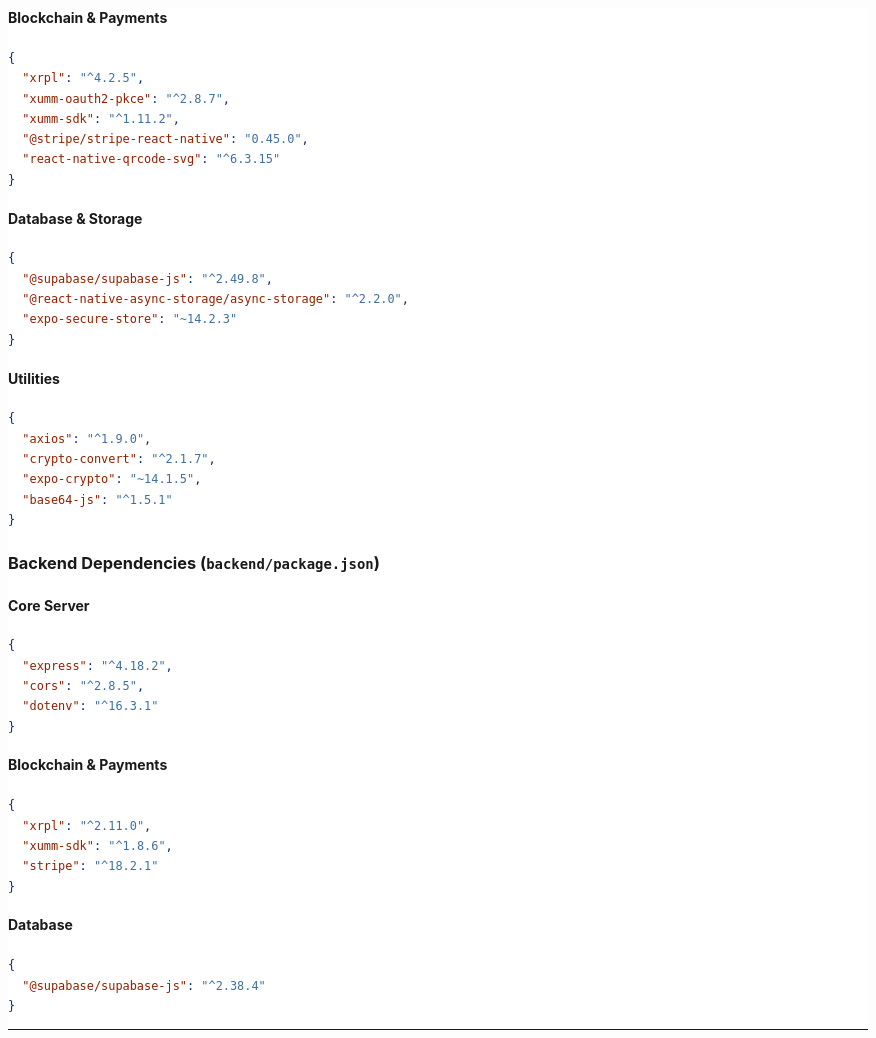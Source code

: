 #### Blockchain & Payments
```json
{
  "xrpl": "^4.2.5",
  "xumm-oauth2-pkce": "^2.8.7",
  "xumm-sdk": "^1.11.2",
  "@stripe/stripe-react-native": "0.45.0",
  "react-native-qrcode-svg": "^6.3.15"
}
```

#### Database & Storage
```json
{
  "@supabase/supabase-js": "^2.49.8",
  "@react-native-async-storage/async-storage": "^2.2.0",
  "expo-secure-store": "~14.2.3"
}
```

#### Utilities
```json
{
  "axios": "^1.9.0",
  "crypto-convert": "^2.1.7",
  "expo-crypto": "~14.1.5",
  "base64-js": "^1.5.1"
}
```

### Backend Dependencies (`backend/package.json`)

#### Core Server
```json
{
  "express": "^4.18.2",
  "cors": "^2.8.5",
  "dotenv": "^16.3.1"
}
```

#### Blockchain & Payments
```json
{
  "xrpl": "^2.11.0",
  "xumm-sdk": "^1.8.6",
  "stripe": "^18.2.1"
}
```

#### Database
```json
{
  "@supabase/supabase-js": "^2.38.4"
}
```

---
